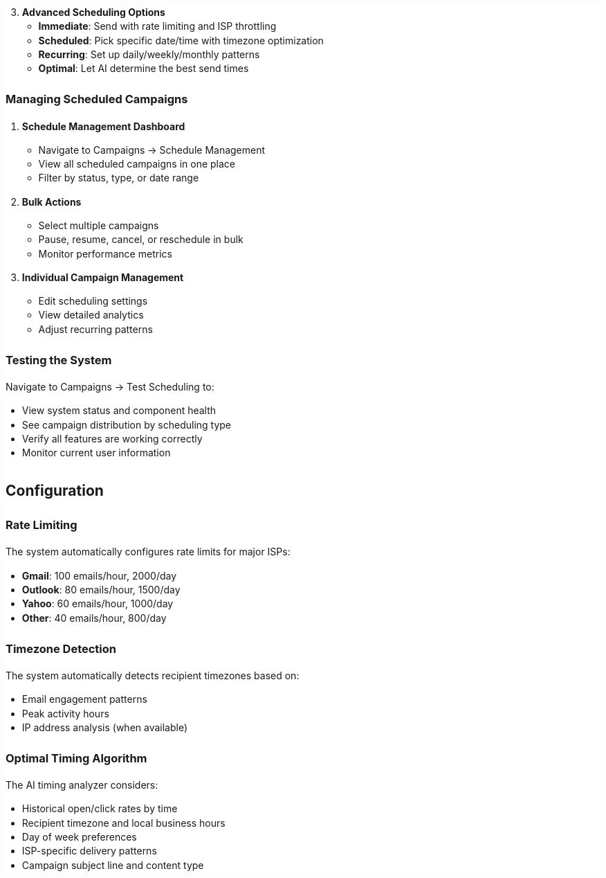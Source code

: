 3. **Advanced Scheduling Options**
   - **Immediate**: Send with rate limiting and ISP throttling
   - **Scheduled**: Pick specific date/time with timezone optimization
   - **Recurring**: Set up daily/weekly/monthly patterns
   - **Optimal**: Let AI determine the best send times

### Managing Scheduled Campaigns

1. **Schedule Management Dashboard**
   - Navigate to Campaigns → Schedule Management
   - View all scheduled campaigns in one place
   - Filter by status, type, or date range

2. **Bulk Actions**
   - Select multiple campaigns
   - Pause, resume, cancel, or reschedule in bulk
   - Monitor performance metrics

3. **Individual Campaign Management**
   - Edit scheduling settings
   - View detailed analytics
   - Adjust recurring patterns

### Testing the System

Navigate to Campaigns → Test Scheduling to:
- View system status and component health
- See campaign distribution by scheduling type
- Verify all features are working correctly
- Monitor current user information

## Configuration

### Rate Limiting

The system automatically configures rate limits for major ISPs:
- **Gmail**: 100 emails/hour, 2000/day
- **Outlook**: 80 emails/hour, 1500/day  
- **Yahoo**: 60 emails/hour, 1000/day
- **Other**: 40 emails/hour, 800/day

### Timezone Detection

The system automatically detects recipient timezones based on:
- Email engagement patterns
- Peak activity hours
- IP address analysis (when available)

### Optimal Timing Algorithm

The AI timing analyzer considers:
- Historical open/click rates by time
- Recipient timezone and local business hours
- Day of week preferences
- ISP-specific delivery patterns
- Campaign subject line and content type
